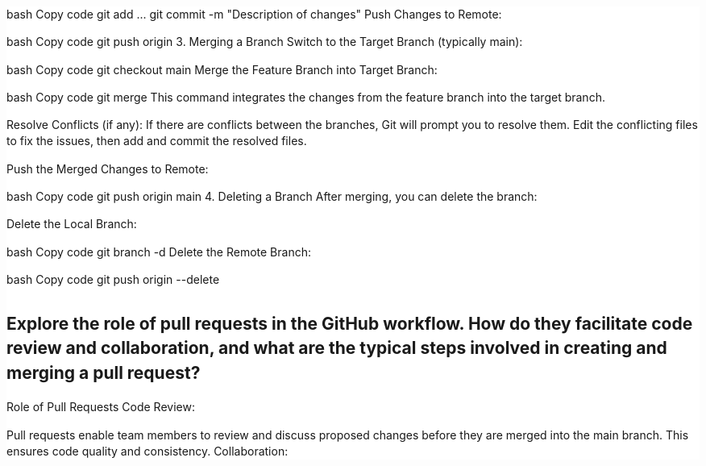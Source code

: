 bash
Copy code
git add <file1> <file2> ...
git commit -m "Description of changes"
Push Changes to Remote:

bash
Copy code
git push origin <branch-name>
3. Merging a Branch
Switch to the Target Branch (typically main):

bash
Copy code
git checkout main
Merge the Feature Branch into Target Branch:

bash
Copy code
git merge <branch-name>
This command integrates the changes from the feature branch into the target branch.

Resolve Conflicts (if any): If there are conflicts between the branches, Git will prompt you to resolve them. Edit the conflicting files to fix the issues, then add and commit the resolved files.

Push the Merged Changes to Remote:

bash
Copy code
git push origin main
4. Deleting a Branch
After merging, you can delete the branch:

Delete the Local Branch:

bash
Copy code
git branch -d <branch-name>
Delete the Remote Branch:

bash
Copy code
git push origin --delete <branch-name>

## Explore the role of pull requests in the GitHub workflow. How do they facilitate code review and collaboration, and what are the typical steps involved in creating and merging a pull request?
Role of Pull Requests
Code Review:

Pull requests enable team members to review and discuss proposed changes before they are merged into the main branch. This ensures code quality and consistency.
Collaboration:
